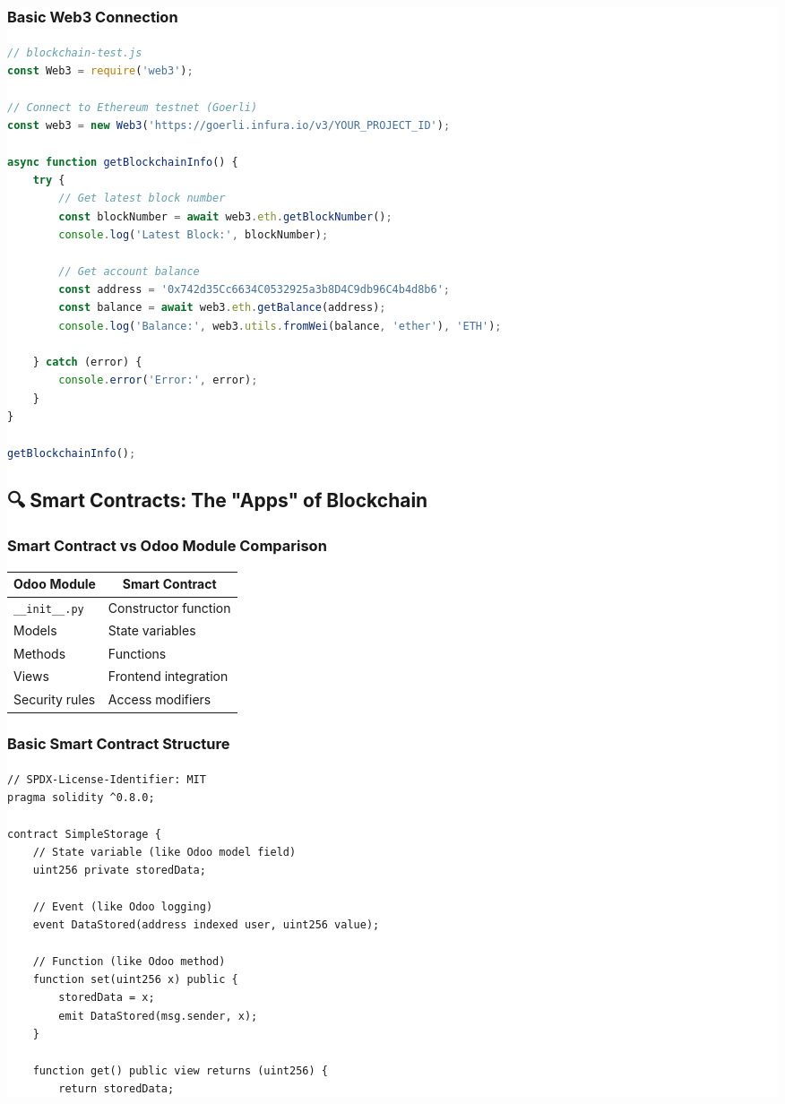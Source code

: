 ### Basic Web3 Connection
```javascript
// blockchain-test.js
const Web3 = require('web3');

// Connect to Ethereum testnet (Goerli)
const web3 = new Web3('https://goerli.infura.io/v3/YOUR_PROJECT_ID');

async function getBlockchainInfo() {
    try {
        // Get latest block number
        const blockNumber = await web3.eth.getBlockNumber();
        console.log('Latest Block:', blockNumber);
        
        // Get account balance
        const address = '0x742d35Cc6634C0532925a3b8D4C9db96C4b4d8b6';
        const balance = await web3.eth.getBalance(address);
        console.log('Balance:', web3.utils.fromWei(balance, 'ether'), 'ETH');
        
    } catch (error) {
        console.error('Error:', error);
    }
}

getBlockchainInfo();
```

## 🔍 Smart Contracts: The "Apps" of Blockchain

### Smart Contract vs Odoo Module Comparison

| Odoo Module | Smart Contract |
|-------------|----------------|
| `__init__.py` | Constructor function |
| Models | State variables |
| Methods | Functions |
| Views | Frontend integration |
| Security rules | Access modifiers |

### Basic Smart Contract Structure
```solidity
// SPDX-License-Identifier: MIT
pragma solidity ^0.8.0;

contract SimpleStorage {
    // State variable (like Odoo model field)
    uint256 private storedData;
    
    // Event (like Odoo logging)
    event DataStored(address indexed user, uint256 value);
    
    // Function (like Odoo method)
    function set(uint256 x) public {
        storedData = x;
        emit DataStored(msg.sender, x);
    }
    
    function get() public view returns (uint256) {
        return storedData;
```